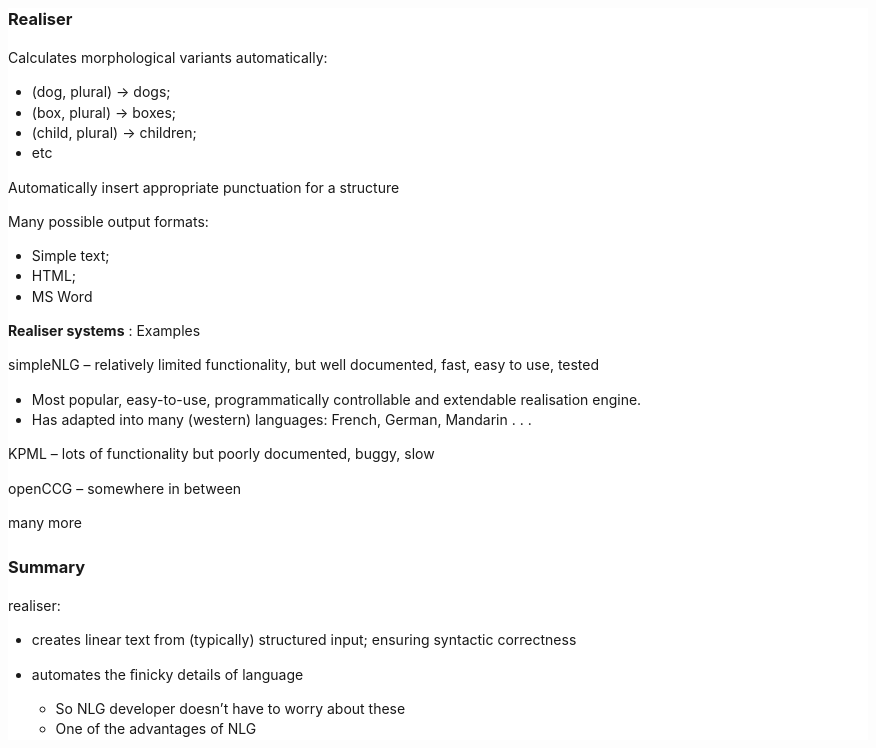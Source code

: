 ### **Realiser** 

Calculates morphological variants automatically:

- (dog, plural) -> dogs; 
- (box, plural) -> boxes; 
- (child, plural) -> children; 
- etc

Automatically insert appropriate punctuation for a structure

Many possible output formats: 

- Simple text;
- HTML; 
- MS Word

**Realiser systems** : Examples

simpleNLG – relatively limited functionality, but well documented, fast, easy to use, tested

- Most popular, easy-to-use, programmatically controllable and extendable realisation engine.
- Has adapted into many (western) languages: French, German, Mandarin . . .

KPML – lots of functionality but poorly documented, buggy, slow

openCCG – somewhere in between

many more

### **Summary**

realiser: 

- creates linear text from (typically) structured input; ensuring syntactic correctness

- automates the ﬁnicky details of language
  - So NLG developer doesn’t have to worry about these
  - One of the advantages of NLG

